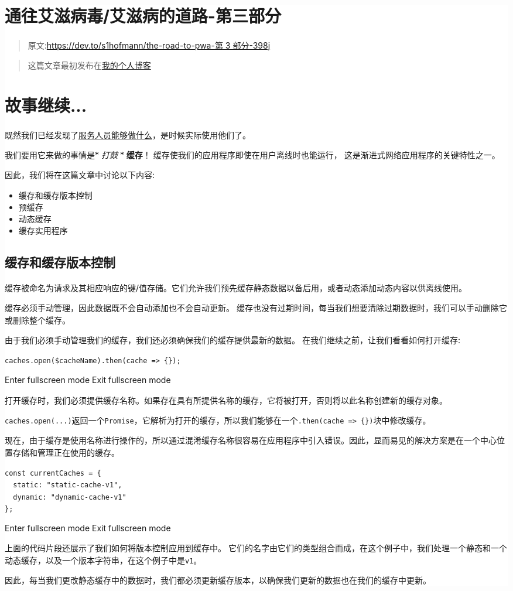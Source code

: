 # 通往艾滋病毒/艾滋病的道路-第三部分

> 原文:[https://dev.to/s1hofmann/the-road-to-pwa-第 3 部分-398j](https://dev.to/s1hofmann/the-road-to-pwa---part-3-398j)

> 这篇文章最初发布在[我的个人博客](https://blog.simon-hofmann.org/pwa/js/2018/06/03/road-to-pwa03.html)

# 故事继续...

既然我们已经发现了[服务人员能够做什么](https://dev.to/s1hofmann/-the-road-to-pwa---part-2-46d9)，是时候实际使用他们了。

我们要用它来做的事情是* *打鼓* * **缓存**！
缓存使我们的应用程序即使在用户离线时也能运行，
这是渐进式网络应用程序的关键特性之一。

因此，我们将在这篇文章中讨论以下内容:

*   缓存和缓存版本控制
*   预缓存
*   动态缓存
*   缓存实用程序

## 缓存和缓存版本控制

缓存被命名为请求及其相应响应的键/值存储。它们允许我们预先缓存静态数据以备后用，或者动态添加动态内容以供离线使用。

缓存必须手动管理，因此数据既不会自动添加也不会自动更新。
缓存也没有过期时间，每当我们想要清除过期数据时，我们可以手动删除它或删除整个缓存。

由于我们必须手动管理我们的缓存，我们还必须确保我们的缓存提供最新的数据。
在我们继续之前，让我们看看如何打开缓存:

```
caches.open($cacheName).then(cache => {}); 
```

Enter fullscreen mode Exit fullscreen mode

打开缓存时，我们必须提供缓存名称。如果存在具有所提供名称的缓存，它将被打开，否则将以此名称创建新的缓存对象。

`caches.open(...)`返回一个`Promise`，它解析为打开的缓存，所以我们能够在一个`.then(cache => {})`块中修改缓存。

现在，由于缓存是使用名称进行操作的，所以通过混淆缓存名称很容易在应用程序中引入错误。因此，显而易见的解决方案是在一个中心位置存储和管理正在使用的缓存。

```
const currentCaches = {
  static: "static-cache-v1",
  dynamic: "dynamic-cache-v1"
}; 
```

Enter fullscreen mode Exit fullscreen mode

上面的代码片段还展示了我们如何将版本控制应用到缓存中。
它们的名字由它们的类型组合而成，在这个例子中，我们处理一个静态和一个动态缓存，以及一个版本字符串，在这个例子中是`v1`。

因此，每当我们更改静态缓存中的数据时，我们都必须更新缓存版本，以确保我们更新的数据也在我们的缓存中更新。
